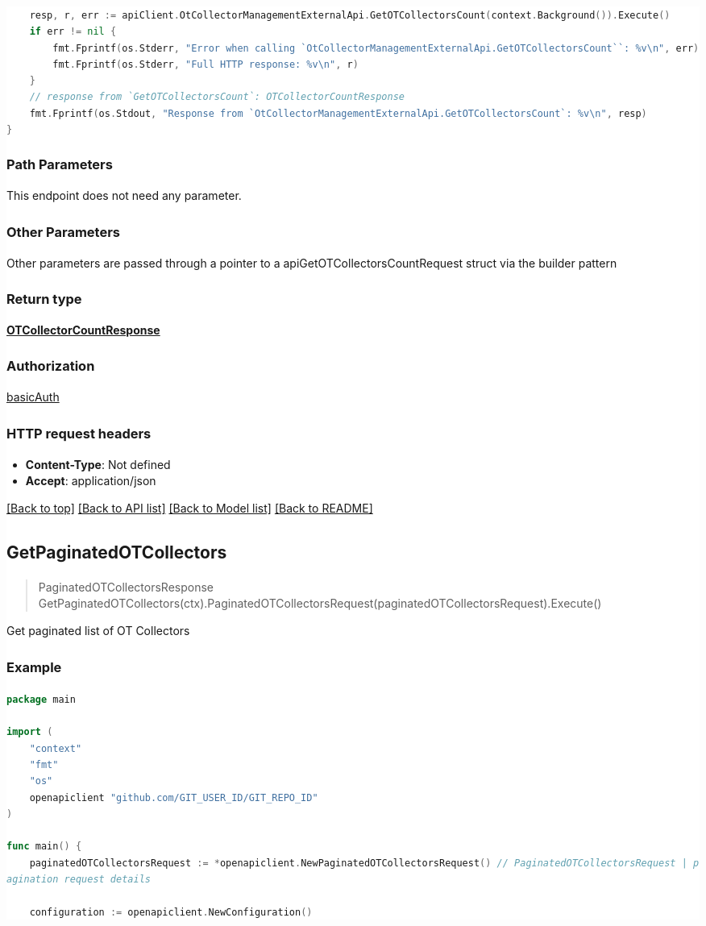 ```go
    resp, r, err := apiClient.OtCollectorManagementExternalApi.GetOTCollectorsCount(context.Background()).Execute()
    if err != nil {
        fmt.Fprintf(os.Stderr, "Error when calling `OtCollectorManagementExternalApi.GetOTCollectorsCount``: %v\n", err)
        fmt.Fprintf(os.Stderr, "Full HTTP response: %v\n", r)
    }
    // response from `GetOTCollectorsCount`: OTCollectorCountResponse
    fmt.Fprintf(os.Stdout, "Response from `OtCollectorManagementExternalApi.GetOTCollectorsCount`: %v\n", resp)
}
```

### Path Parameters

This endpoint does not need any parameter.

### Other Parameters

Other parameters are passed through a pointer to a apiGetOTCollectorsCountRequest struct via the builder pattern


### Return type

[**OTCollectorCountResponse**](OTCollectorCountResponse.md)

### Authorization

[basicAuth](../README.md#basicAuth)

### HTTP request headers

- **Content-Type**: Not defined
- **Accept**: application/json

[[Back to top]](#) [[Back to API list]](../README.md#documentation-for-api-endpoints)
[[Back to Model list]](../README.md#documentation-for-models)
[[Back to README]](../README.md)


## GetPaginatedOTCollectors

> PaginatedOTCollectorsResponse GetPaginatedOTCollectors(ctx).PaginatedOTCollectorsRequest(paginatedOTCollectorsRequest).Execute()

Get paginated list of OT Collectors



### Example

```go
package main

import (
    "context"
    "fmt"
    "os"
    openapiclient "github.com/GIT_USER_ID/GIT_REPO_ID"
)

func main() {
    paginatedOTCollectorsRequest := *openapiclient.NewPaginatedOTCollectorsRequest() // PaginatedOTCollectorsRequest | pagination request details

    configuration := openapiclient.NewConfiguration()
```